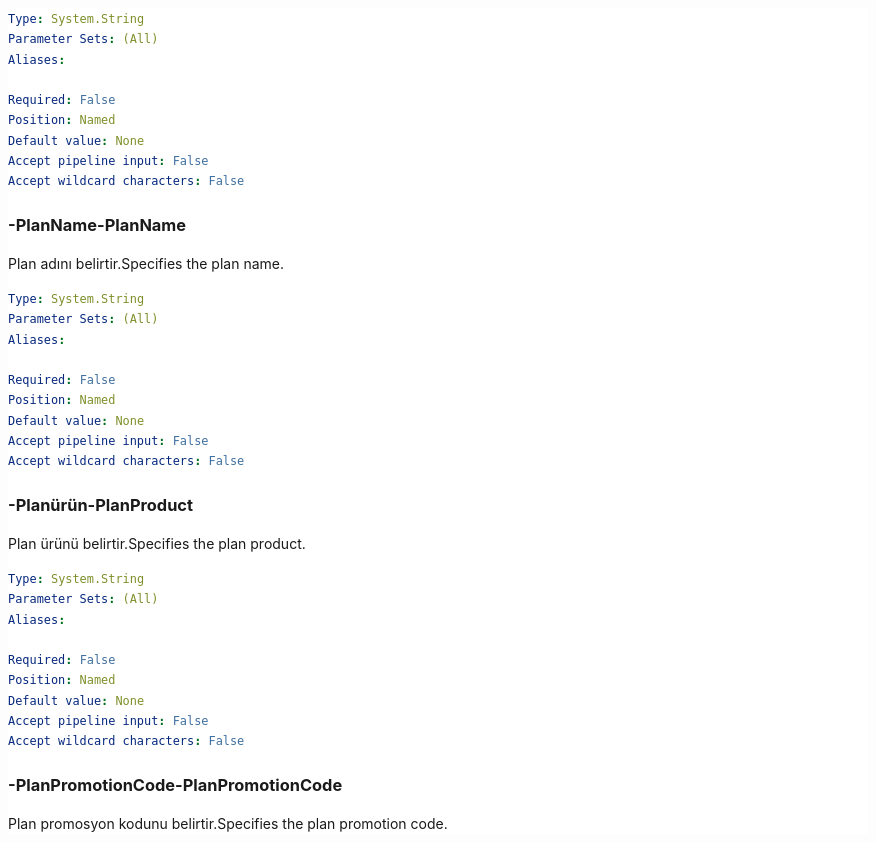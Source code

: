 ```yaml
Type: System.String
Parameter Sets: (All)
Aliases:

Required: False
Position: Named
Default value: None
Accept pipeline input: False
Accept wildcard characters: False
```

### <span data-ttu-id="e537b-219">-PlanName</span><span class="sxs-lookup"><span data-stu-id="e537b-219">-PlanName</span></span>
<span data-ttu-id="e537b-220">Plan adını belirtir.</span><span class="sxs-lookup"><span data-stu-id="e537b-220">Specifies the plan name.</span></span>

```yaml
Type: System.String
Parameter Sets: (All)
Aliases:

Required: False
Position: Named
Default value: None
Accept pipeline input: False
Accept wildcard characters: False
```

### <span data-ttu-id="e537b-221">-Planürün</span><span class="sxs-lookup"><span data-stu-id="e537b-221">-PlanProduct</span></span>
<span data-ttu-id="e537b-222">Plan ürünü belirtir.</span><span class="sxs-lookup"><span data-stu-id="e537b-222">Specifies the plan product.</span></span>

```yaml
Type: System.String
Parameter Sets: (All)
Aliases:

Required: False
Position: Named
Default value: None
Accept pipeline input: False
Accept wildcard characters: False
```

### <span data-ttu-id="e537b-223">-PlanPromotionCode</span><span class="sxs-lookup"><span data-stu-id="e537b-223">-PlanPromotionCode</span></span>
<span data-ttu-id="e537b-224">Plan promosyon kodunu belirtir.</span><span class="sxs-lookup"><span data-stu-id="e537b-224">Specifies the plan promotion code.</span></span>
